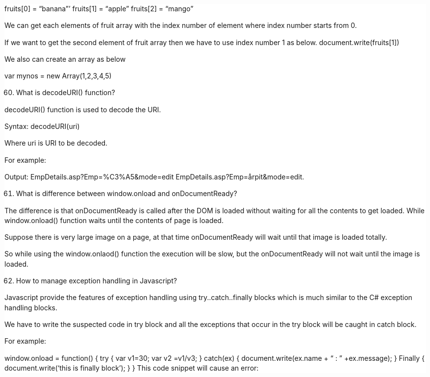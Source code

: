 fruits[0] = “banana”’
fruits[1] = “apple”
fruits[2] = “mango”

We can get each elements of fruit array with the index number of element where index number starts from 0.

If we want to get the second element of fruit array then we have to use index number 1 as below. document.write(fruits[1])

We also can create an array as below

var mynos = new Array(1,2,3,4,5)

60. What is decodeURI() function?

decodeURI() function is used to decode the URI.

Syntax: decodeURI(uri)

Where uri is URI to be decoded.

For example:
<script>
var uri = “EmpDetails.asp?Emp=årpit&mode=edit”;
document.write(encodeURI(uri) + “<br/>”);
document.write(decodeURI(uri) + “<br/>”);
</script>

Output:
EmpDetails.asp?Emp=%C3%A5&mode=edit
EmpDetails.asp?Emp=årpit&mode=edit.



61. What is difference between window.onload and onDocumentReady?

The difference is that onDocumentReady is called after the DOM is loaded without waiting for all the contents to get loaded. While window.onload() function waits until the contents of page is loaded.

Suppose there is very large image on a page, at that time onDocumentReady will wait until that image is loaded totally.

So while using the window.onlaod() function the execution will be slow, but the onDocumentReady will not wait until the image is loaded.

62. How to manage exception handling in Javascript?

Javascript provide the features of exception handling using try..catch..finally blocks which is much similar to the C# exception handling blocks.

We have to write the suspected code in try block and all the exceptions that occur in the try block will be caught in catch block.

For example:

window.onload = function()
{
try
{
var v1=30;
var v2 =v1/v3;
}
catch(ex)
{
document.write(ex.name + “ : ” +ex.message);
}
Finally
{
document.write(‘this is finally block’);
}
}
This code snippet will cause an error: